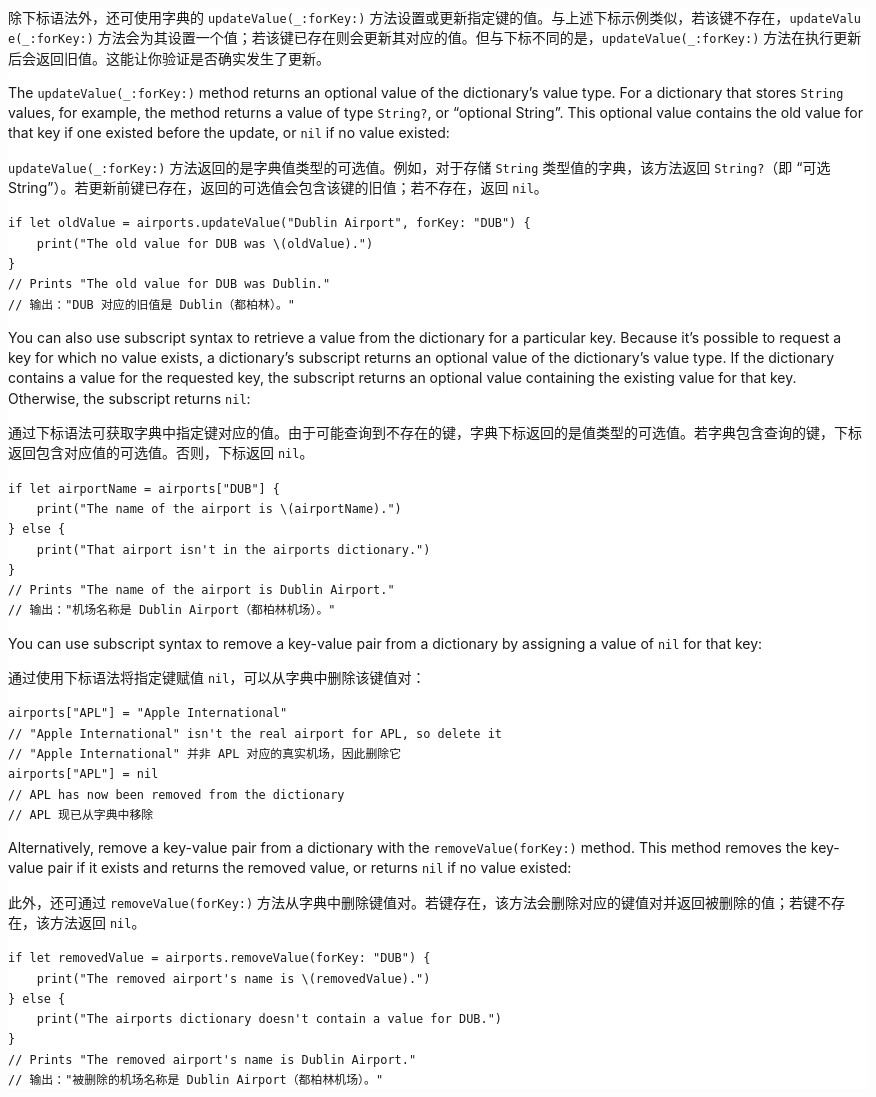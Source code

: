 除下标语法外，还可使用字典的 `updateValue(_:forKey:)` 方法设置或更新指定键的值。与上述下标示例类似，若该键不存在，`updateValue(_:forKey:)` 方法会为其设置一个值；若该键已存在则会更新其对应的值。但与下标不同的是，`updateValue(_:forKey:)` 方法在执行更新后会返回旧值。这能让你验证是否确实发生了更新。

The `updateValue(_:forKey:)` method returns an optional value of the dictionary’s value type. For a dictionary that stores `String` values, for example, the method returns a value of type `String?`, or “optional String”. This optional value contains the old value for that key if one existed before the update, or `nil` if no value existed:

`updateValue(_:forKey:)` 方法返回的是字典值类型的可选值。例如，对于存储 `String` 类型值的字典，该方法返回 `String?`（即 “可选 String”）。若更新前键已存在，返回的可选值会包含该键的旧值；若不存在，返回 `nil`。

```
if let oldValue = airports.updateValue("Dublin Airport", forKey: "DUB") {
    print("The old value for DUB was \(oldValue).")
}
// Prints "The old value for DUB was Dublin."
// 输出："DUB 对应的旧值是 Dublin（都柏林）。"
```

You can also use subscript syntax to retrieve a value from the dictionary for a particular key. Because it’s possible to request a key for which no value exists, a dictionary’s subscript returns an optional value of the dictionary’s value type. If the dictionary contains a value for the requested key, the subscript returns an optional value containing the existing value for that key. Otherwise, the subscript returns `nil`:

通过下标语法可获取字典中指定键对应的值。由于可能查询到不存在的键，字典下标返回的是值类型的可选值。若字典包含查询的键，下标返回包含对应值的可选值。否则，下标返回 `nil`。

```
if let airportName = airports["DUB"] {
    print("The name of the airport is \(airportName).")
} else {
    print("That airport isn't in the airports dictionary.")
}
// Prints "The name of the airport is Dublin Airport."
// 输出："机场名称是 Dublin Airport（都柏林机场）。"
```

You can use subscript syntax to remove a key-value pair from a dictionary by assigning a value of `nil` for that key:

通过使用下标语法将指定键赋值 `nil`，可以从字典中删除该键值对：

```
airports["APL"] = "Apple International"
// "Apple International" isn't the real airport for APL, so delete it
// "Apple International" 并非 APL 对应的真实机场，因此删除它
airports["APL"] = nil
// APL has now been removed from the dictionary
// APL 现已从字典中移除
```

Alternatively, remove a key-value pair from a dictionary with the `removeValue(forKey:)` method. This method removes the key-value pair if it exists and returns the removed value, or returns `nil` if no value existed:

此外，还可通过 `removeValue(forKey:)` 方法从字典中删除键值对。若键存在，该方法会删除对应的键值对并返回被删除的值；若键不存在，该方法返回 `nil`。

```
if let removedValue = airports.removeValue(forKey: "DUB") {
    print("The removed airport's name is \(removedValue).")
} else {
    print("The airports dictionary doesn't contain a value for DUB.")
}
// Prints "The removed airport's name is Dublin Airport."
// 输出："被删除的机场名称是 Dublin Airport（都柏林机场）。"
```
